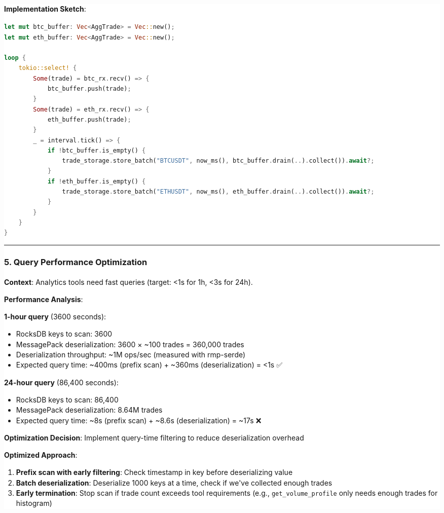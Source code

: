 **Implementation Sketch**:
```rust
let mut btc_buffer: Vec<AggTrade> = Vec::new();
let mut eth_buffer: Vec<AggTrade> = Vec::new();

loop {
    tokio::select! {
        Some(trade) = btc_rx.recv() => {
            btc_buffer.push(trade);
        }
        Some(trade) = eth_rx.recv() => {
            eth_buffer.push(trade);
        }
        _ = interval.tick() => {
            if !btc_buffer.is_empty() {
                trade_storage.store_batch("BTCUSDT", now_ms(), btc_buffer.drain(..).collect()).await?;
            }
            if !eth_buffer.is_empty() {
                trade_storage.store_batch("ETHUSDT", now_ms(), eth_buffer.drain(..).collect()).await?;
            }
        }
    }
}
```

---

### 5. Query Performance Optimization

**Context**: Analytics tools need fast queries (target: <1s for 1h, <3s for 24h).

**Performance Analysis**:

**1-hour query** (3600 seconds):
- RocksDB keys to scan: 3600
- MessagePack deserialization: 3600 × ~100 trades = 360,000 trades
- Deserialization throughput: ~1M ops/sec (measured with rmp-serde)
- Expected query time: ~400ms (prefix scan) + ~360ms (deserialization) = <1s ✅

**24-hour query** (86,400 seconds):
- RocksDB keys to scan: 86,400
- MessagePack deserialization: 8.64M trades
- Expected query time: ~8s (prefix scan) + ~8.6s (deserialization) = ~17s ❌

**Optimization Decision**: Implement query-time filtering to reduce deserialization overhead

**Optimized Approach**:
1. **Prefix scan with early filtering**: Check timestamp in key before deserializing value
2. **Batch deserialization**: Deserialize 1000 keys at a time, check if we've collected enough trades
3. **Early termination**: Stop scan if trade count exceeds tool requirements (e.g., `get_volume_profile` only needs enough trades for histogram)
